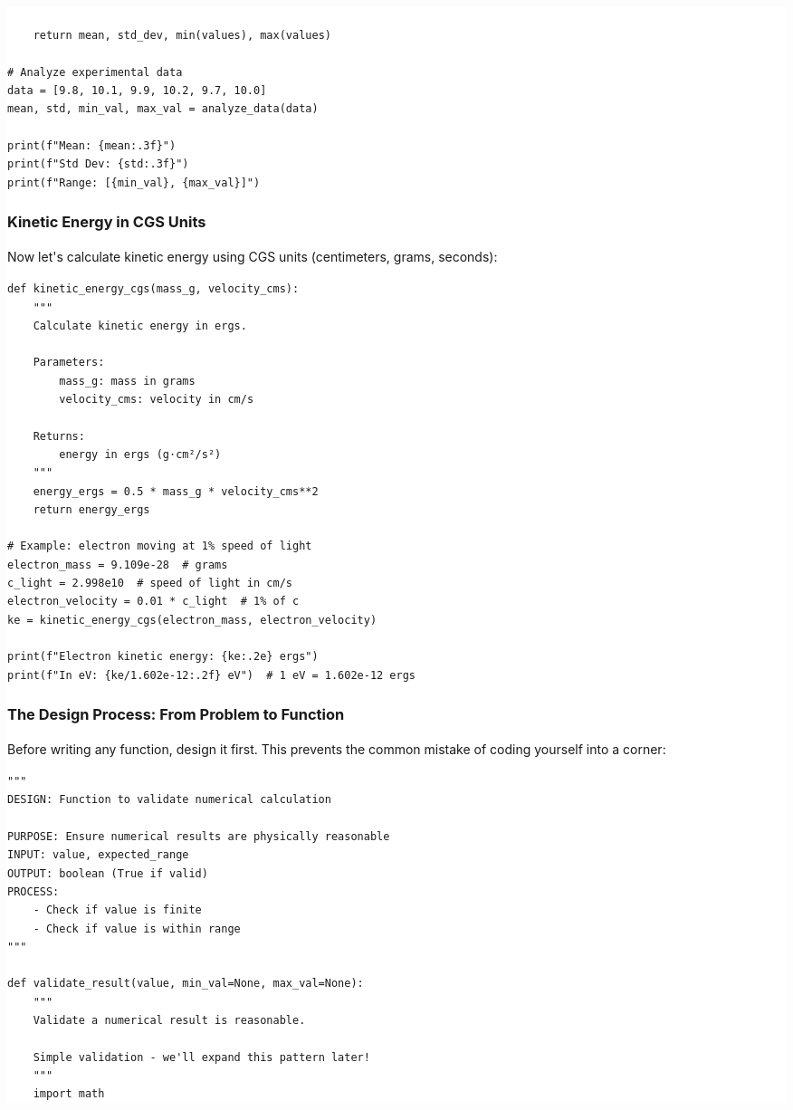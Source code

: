 ```{code-cell} ipython3
    
    return mean, std_dev, min(values), max(values)

# Analyze experimental data
data = [9.8, 10.1, 9.9, 10.2, 9.7, 10.0]
mean, std, min_val, max_val = analyze_data(data)

print(f"Mean: {mean:.3f}")
print(f"Std Dev: {std:.3f}")
print(f"Range: [{min_val}, {max_val}]")
```

### Kinetic Energy in CGS Units

Now let's calculate kinetic energy using CGS units (centimeters, grams, seconds):

```{code-cell} ipython3
def kinetic_energy_cgs(mass_g, velocity_cms):
    """
    Calculate kinetic energy in ergs.
    
    Parameters:
        mass_g: mass in grams
        velocity_cms: velocity in cm/s
    
    Returns:
        energy in ergs (g⋅cm²/s²)
    """
    energy_ergs = 0.5 * mass_g * velocity_cms**2
    return energy_ergs

# Example: electron moving at 1% speed of light
electron_mass = 9.109e-28  # grams
c_light = 2.998e10  # speed of light in cm/s
electron_velocity = 0.01 * c_light  # 1% of c
ke = kinetic_energy_cgs(electron_mass, electron_velocity)

print(f"Electron kinetic energy: {ke:.2e} ergs")
print(f"In eV: {ke/1.602e-12:.2f} eV")  # 1 eV = 1.602e-12 ergs
```

### The Design Process: From Problem to Function

Before writing any function, design it first. This prevents the common mistake of coding yourself into a corner:

```{code-cell} ipython3
"""
DESIGN: Function to validate numerical calculation

PURPOSE: Ensure numerical results are physically reasonable
INPUT: value, expected_range
OUTPUT: boolean (True if valid)
PROCESS:
    - Check if value is finite
    - Check if value is within range
"""

def validate_result(value, min_val=None, max_val=None):
    """
    Validate a numerical result is reasonable.
    
    Simple validation - we'll expand this pattern later!
    """
    import math
```